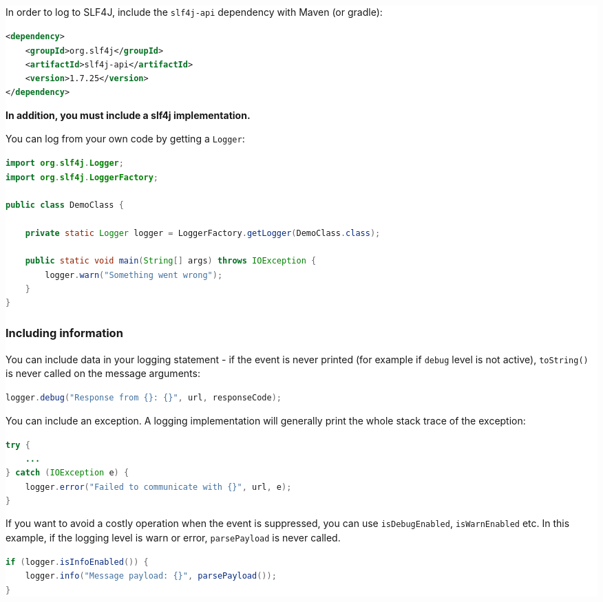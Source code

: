In order to log to SLF4J, include the `slf4j-api` dependency with Maven (or gradle):

```xml
<dependency>
    <groupId>org.slf4j</groupId>
    <artifactId>slf4j-api</artifactId>
    <version>1.7.25</version>
</dependency>
```

**In addition, you must include a slf4j implementation.**

You can log from your own code by getting a `Logger`:

```java
import org.slf4j.Logger;
import org.slf4j.LoggerFactory;

public class DemoClass {

    private static Logger logger = LoggerFactory.getLogger(DemoClass.class);

    public static void main(String[] args) throws IOException {
        logger.warn("Something went wrong");
    }
}
```

### Including information

You can include data in your logging statement - if the event is never printed
(for example if `debug` level is not active), `toString()` is never called
on the message arguments:

```java
logger.debug("Response from {}: {}", url, responseCode);
```


You can include an exception. A logging implementation will generally print the
whole stack trace of the exception:

```java
try {
    ...
} catch (IOException e) {
    logger.error("Failed to communicate with {}", url, e);
}
```

If you want to avoid a costly operation when the event is suppressed, you can
use `isDebugEnabled`, `isWarnEnabled` etc. In this example, if the logging
level is warn or error, `parsePayload` is never called.

```java
if (logger.isInfoEnabled()) {
	logger.info("Message payload: {}", parsePayload());
}
```
